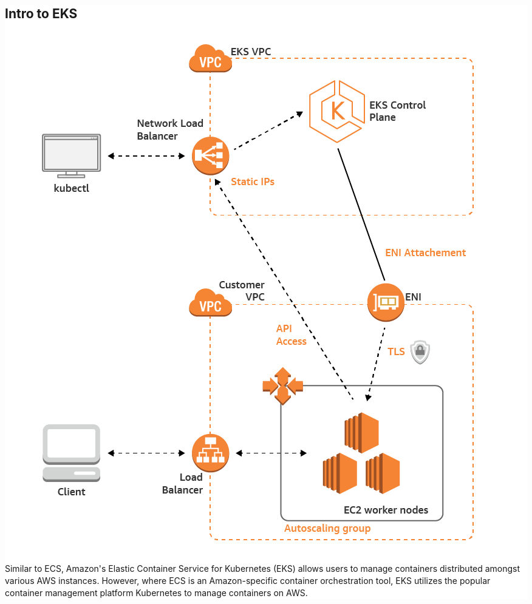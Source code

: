## Intro to EKS

![An overview of EKS architecture.](./img5/eks.webp ":class=img-center")

Similar to ECS, Amazon's Elastic Container Service for Kubernetes (EKS) allows users to manage containers distributed amongst various AWS instances. However, where ECS is an Amazon-specific container orchestration tool, EKS utilizes the popular container management platform Kubernetes to manage containers on AWS.
